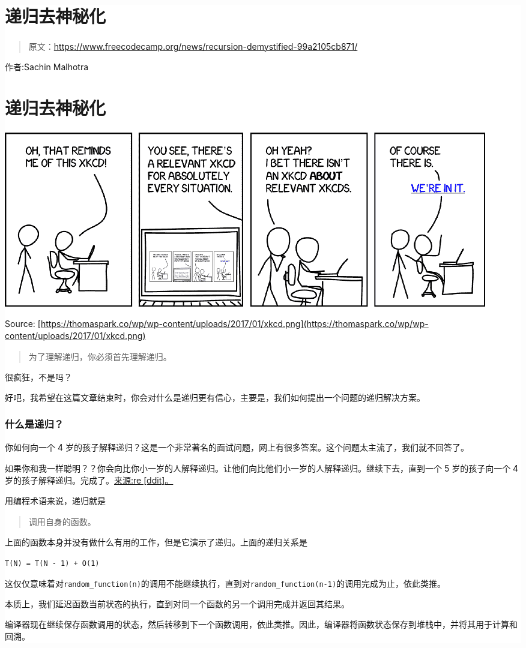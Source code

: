 # 递归去神秘化

> 原文：<https://www.freecodecamp.org/news/recursion-demystified-99a2105cb871/>

作者:Sachin Malhotra

# 递归去神秘化

![jmeNsqCO7uKkMMalBrExBrGu-nMuY4bJGOAT](img/08a0dd1a1f988ae104a73b1200084e7d.png)

Source: [https://thomaspark.co/wp/wp-content/uploads/2017/01/xkcd.png](https://thomaspark.co/wp/wp-content/uploads/2017/01/xkcd.png)

> 为了理解递归，你必须首先理解递归。

很疯狂，不是吗？

好吧，我希望在这篇文章结束时，你会对什么是递归更有信心，主要是，我们如何提出一个问题的递归解决方案。

### 什么是递归？

你如何向一个 4 岁的孩子解释递归？这是一个非常著名的面试问题，网上有很多答案。这个问题太主流了，我们就不回答了。

如果你和我一样聪明？？你会向比你小一岁的人解释递归。让他们向比他们小一岁的人解释递归。继续下去，直到一个 5 岁的孩子向一个 4 岁的孩子解释递归。完成了。[来源:re [ddit]。](https://www.reddit.com/r/programmerchat/comments/3ua9ie/how_would_you_explain_recursion_to_a_6_year_old/)

用编程术语来说，递归就是

> 调用自身的函数。

上面的函数本身并没有做什么有用的工作，但是它演示了递归。上面的递归关系是

```
T(N) = T(N - 1) + O(1)
```

这仅仅意味着对`random_function(n)`的调用不能继续执行，直到对`random_function(n-1)`的调用完成为止，依此类推。

本质上，我们延迟函数当前状态的执行，直到对同一个函数的另一个调用完成并返回其结果。

编译器现在继续保存函数调用的状态，然后转移到下一个函数调用，依此类推。因此，编译器将函数状态保存到堆栈中，并将其用于计算和回溯。
